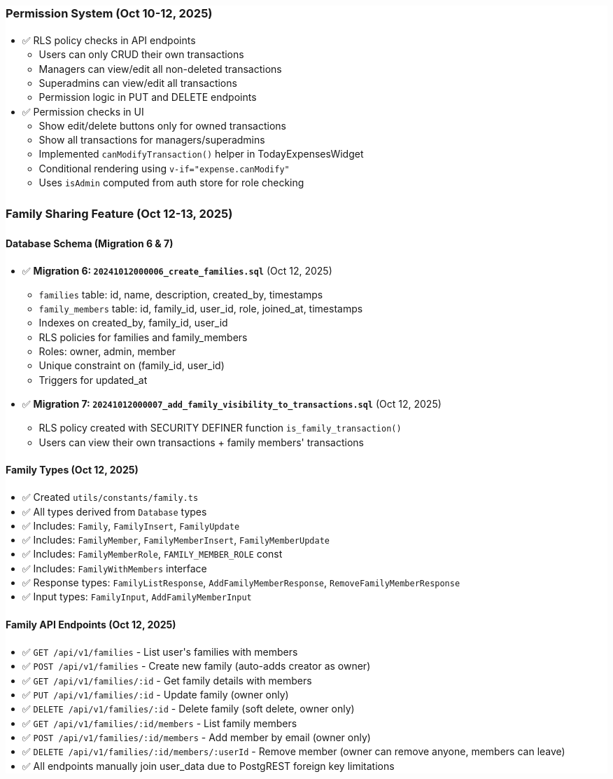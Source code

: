 ### Permission System (Oct 10-12, 2025)

- ✅ RLS policy checks in API endpoints
  - Users can only CRUD their own transactions
  - Managers can view/edit all non-deleted transactions
  - Superadmins can view/edit all transactions
  - Permission logic in PUT and DELETE endpoints
- ✅ Permission checks in UI
  - Show edit/delete buttons only for owned transactions
  - Show all transactions for managers/superadmins
  - Implemented `canModifyTransaction()` helper in TodayExpensesWidget
  - Conditional rendering using `v-if="expense.canModify"`
  - Uses `isAdmin` computed from auth store for role checking

### Family Sharing Feature (Oct 12-13, 2025)

#### Database Schema (Migration 6 & 7)

- ✅ **Migration 6: `20241012000006_create_families.sql`** (Oct 12, 2025)
  - `families` table: id, name, description, created_by, timestamps
  - `family_members` table: id, family_id, user_id, role, joined_at, timestamps
  - Indexes on created_by, family_id, user_id
  - RLS policies for families and family_members
  - Roles: owner, admin, member
  - Unique constraint on (family_id, user_id)
  - Triggers for updated_at

- ✅ **Migration 7: `20241012000007_add_family_visibility_to_transactions.sql`** (Oct 12, 2025)
  - RLS policy created with SECURITY DEFINER function `is_family_transaction()`
  - Users can view their own transactions + family members' transactions

#### Family Types (Oct 12, 2025)

- ✅ Created `utils/constants/family.ts`
- ✅ All types derived from `Database` types
- ✅ Includes: `Family`, `FamilyInsert`, `FamilyUpdate`
- ✅ Includes: `FamilyMember`, `FamilyMemberInsert`, `FamilyMemberUpdate`
- ✅ Includes: `FamilyMemberRole`, `FAMILY_MEMBER_ROLE` const
- ✅ Includes: `FamilyWithMembers` interface
- ✅ Response types: `FamilyListResponse`, `AddFamilyMemberResponse`, `RemoveFamilyMemberResponse`
- ✅ Input types: `FamilyInput`, `AddFamilyMemberInput`

#### Family API Endpoints (Oct 12, 2025)

- ✅ `GET /api/v1/families` - List user's families with members
- ✅ `POST /api/v1/families` - Create new family (auto-adds creator as owner)
- ✅ `GET /api/v1/families/:id` - Get family details with members
- ✅ `PUT /api/v1/families/:id` - Update family (owner only)
- ✅ `DELETE /api/v1/families/:id` - Delete family (soft delete, owner only)
- ✅ `GET /api/v1/families/:id/members` - List family members
- ✅ `POST /api/v1/families/:id/members` - Add member by email (owner only)
- ✅ `DELETE /api/v1/families/:id/members/:userId` - Remove member (owner can remove anyone, members can leave)
- ✅ All endpoints manually join user_data due to PostgREST foreign key limitations
